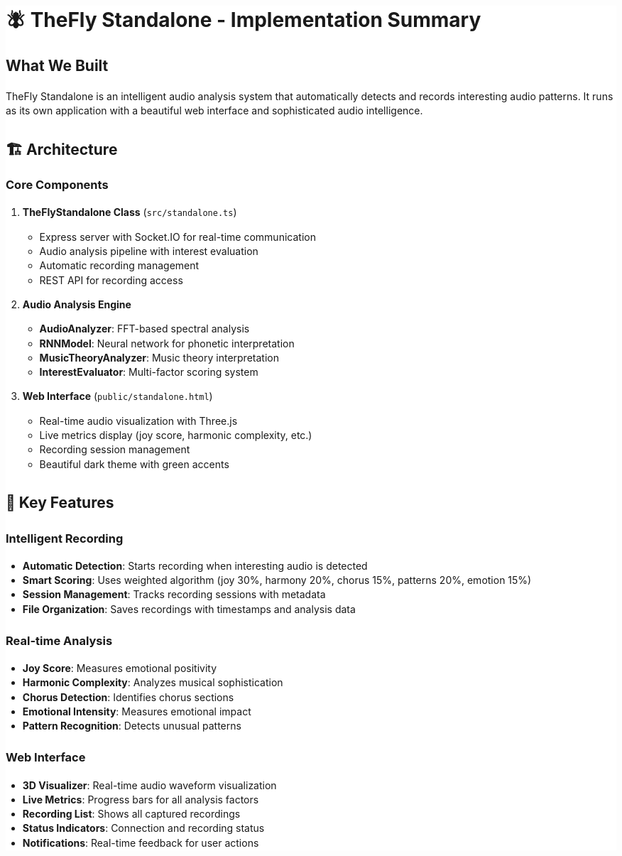 # 🪰 TheFly Standalone - Implementation Summary

## What We Built

TheFly Standalone is an intelligent audio analysis system that automatically detects and records interesting audio patterns. It runs as its own application with a beautiful web interface and sophisticated audio intelligence.

## 🏗️ Architecture

### Core Components

1. **TheFlyStandalone Class** (`src/standalone.ts`)
   - Express server with Socket.IO for real-time communication
   - Audio analysis pipeline with interest evaluation
   - Automatic recording management
   - REST API for recording access

2. **Audio Analysis Engine**
   - **AudioAnalyzer**: FFT-based spectral analysis
   - **RNNModel**: Neural network for phonetic interpretation
   - **MusicTheoryAnalyzer**: Music theory interpretation
   - **InterestEvaluator**: Multi-factor scoring system

3. **Web Interface** (`public/standalone.html`)
   - Real-time audio visualization with Three.js
   - Live metrics display (joy score, harmonic complexity, etc.)
   - Recording session management
   - Beautiful dark theme with green accents

## 🎯 Key Features

### Intelligent Recording
- **Automatic Detection**: Starts recording when interesting audio is detected
- **Smart Scoring**: Uses weighted algorithm (joy 30%, harmony 20%, chorus 15%, patterns 20%, emotion 15%)
- **Session Management**: Tracks recording sessions with metadata
- **File Organization**: Saves recordings with timestamps and analysis data

### Real-time Analysis
- **Joy Score**: Measures emotional positivity
- **Harmonic Complexity**: Analyzes musical sophistication
- **Chorus Detection**: Identifies chorus sections
- **Emotional Intensity**: Measures emotional impact
- **Pattern Recognition**: Detects unusual patterns

### Web Interface
- **3D Visualizer**: Real-time audio waveform visualization
- **Live Metrics**: Progress bars for all analysis factors
- **Recording List**: Shows all captured recordings
- **Status Indicators**: Connection and recording status
- **Notifications**: Real-time feedback for user actions
